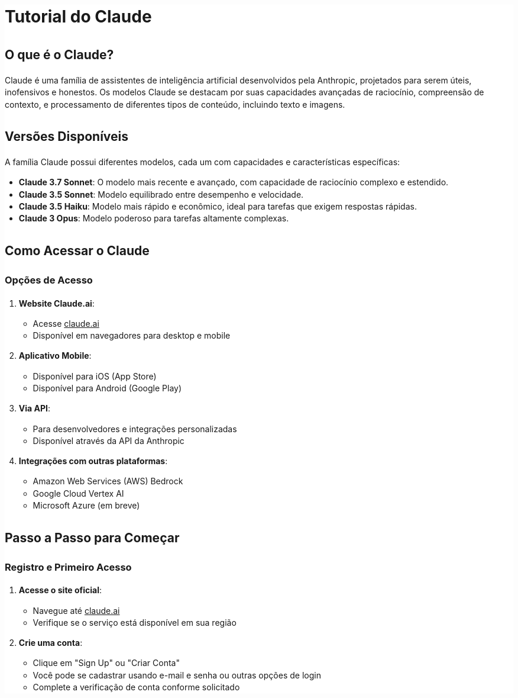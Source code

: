 # Tutorial do Claude

## O que é o Claude?

Claude é uma família de assistentes de inteligência artificial desenvolvidos pela Anthropic, projetados para serem úteis, inofensivos e honestos. Os modelos Claude se destacam por suas capacidades avançadas de raciocínio, compreensão de contexto, e processamento de diferentes tipos de conteúdo, incluindo texto e imagens.

## Versões Disponíveis

A família Claude possui diferentes modelos, cada um com capacidades e características específicas:

- **Claude 3.7 Sonnet**: O modelo mais recente e avançado, com capacidade de raciocínio complexo e estendido.
- **Claude 3.5 Sonnet**: Modelo equilibrado entre desempenho e velocidade.
- **Claude 3.5 Haiku**: Modelo mais rápido e econômico, ideal para tarefas que exigem respostas rápidas.
- **Claude 3 Opus**: Modelo poderoso para tarefas altamente complexas.

## Como Acessar o Claude

### Opções de Acesso

1. **Website Claude.ai**:
   - Acesse [claude.ai](https://claude.ai)
   - Disponível em navegadores para desktop e mobile

2. **Aplicativo Mobile**:
   - Disponível para iOS (App Store)
   - Disponível para Android (Google Play)

3. **Via API**:
   - Para desenvolvedores e integrações personalizadas
   - Disponível através da API da Anthropic

4. **Integrações com outras plataformas**:
   - Amazon Web Services (AWS) Bedrock
   - Google Cloud Vertex AI
   - Microsoft Azure (em breve)

## Passo a Passo para Começar

### Registro e Primeiro Acesso

1. **Acesse o site oficial**:
   - Navegue até [claude.ai](https://claude.ai)
   - Verifique se o serviço está disponível em sua região

2. **Crie uma conta**:
   - Clique em "Sign Up" ou "Criar Conta"
   - Você pode se cadastrar usando e-mail e senha ou outras opções de login
   - Complete a verificação de conta conforme solicitado
